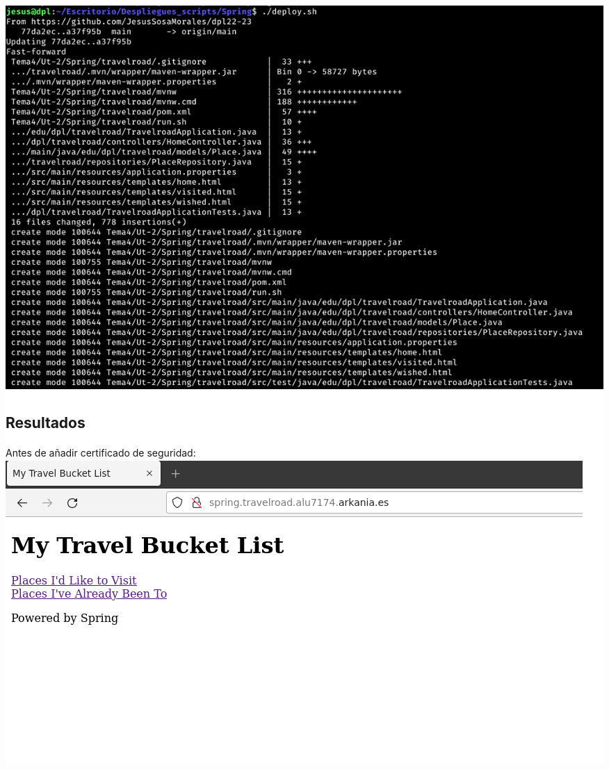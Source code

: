 ![...](Spring/screenshots/51.png)


## Resultados
Antes de añadir certificado de seguridad:
![...](Spring/screenshots/47.png)
